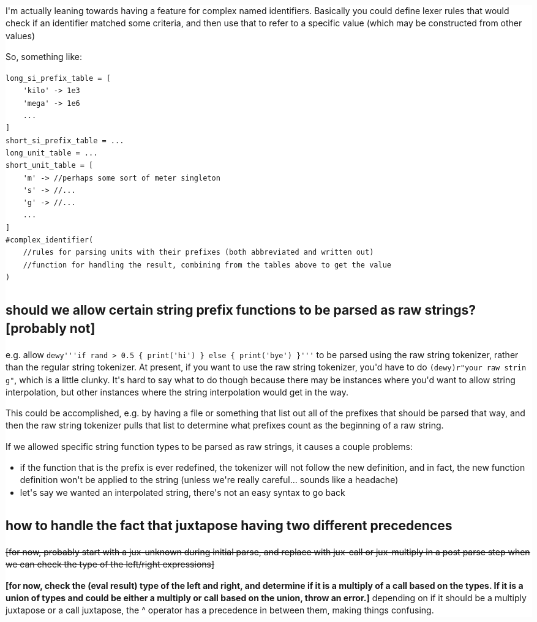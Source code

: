 I'm actually leaning towards having a feature for complex named identifiers. Basically you could define lexer rules that would check if an identifier matched some criteria, and then use that to refer to a specific value (which may be constructed from other values)

So, something like:

```dewy
long_si_prefix_table = [
    'kilo' -> 1e3
    'mega' -> 1e6
    ...
]
short_si_prefix_table = ...
long_unit_table = ...
short_unit_table = [
    'm' -> //perhaps some sort of meter singleton
    's' -> //...
    'g' -> //...
    ...
]
#complex_identifier(
    //rules for parsing units with their prefixes (both abbreviated and written out)
    //function for handling the result, combining from the tables above to get the value
)
```

## should we allow certain string prefix functions to be parsed as raw strings? [probably not]

e.g. allow `dewy'''if rand > 0.5 { print('hi') } else { print('bye') }'''` to be parsed using the raw string tokenizer, rather than the regular string tokenizer. At present, if you want to use the raw string tokenizer, you'd have to do `(dewy)r"your raw string"`, which is a little clunky. It's hard to say what to do though because there may be instances where you'd want to allow string interpolation, but other instances where the string interpolation would get in the way.

This could be accomplished, e.g. by having a file or something that list out all of the prefixes that should be parsed that way, and then the raw string tokenizer pulls that list to determine what prefixes count as the beginning of a raw string.

If we allowed specific string function types to be parsed as raw strings, it causes a couple problems:

- if the function that is the prefix is ever redefined, the tokenizer will not follow the new definition, and in fact, the new function definition won't be applied to the string (unless we're really careful... sounds like a headache)
- let's say we wanted an interpolated string, there's not an easy syntax to go back

## how to handle the fact that juxtapose having two different precedences

~~[for now, probably start with a jux-unknown during initial parse, and replace with jux-call or jux-multiply in a post parse step when we can check the type of the left/right expressions]~~

**[for now, check the (eval result) type of the left and right, and determine if it is a multiply of a call based on the types. If it is a union of types and could be either a multiply or call based on the union, throw an error.]**
depending on if it should be a multiply juxtapose or a call juxtapose, the ^ operator has a precedence in between them, making things confusing.
